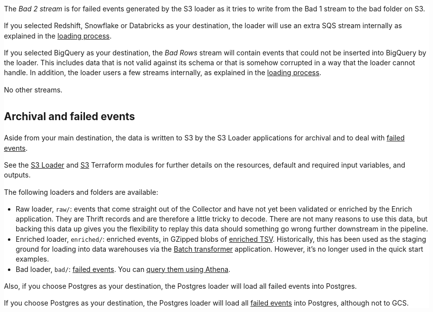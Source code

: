 The _Bad 2 stream_ is for failed events generated by the S3 loader as it tries to write from the Bad 1 stream to the bad folder on S3.

If you selected Redshift, Snowflake or Databricks as your destination, the loader will use an extra SQS stream internally as explained in the [loading process](/docs/storing-querying/loading-process/index.md?cloud=aws-micro-batching).

  </TabItem>
  <TabItem value="gcp" label="GCP">

If you selected BigQuery as your destination, the _Bad Rows_ stream will contain events that could not be inserted into BigQuery by the loader. This includes data that is not valid against its schema or that is somehow corrupted in a way that the loader cannot handle. In addition, the loader users a few streams internally, as explained in the [loading process](/docs/storing-querying/loading-process/index.md?warehouse=bigquery).

  </TabItem>
  <TabItem value="azure" label="Azure">

No other streams.

  </TabItem>
</Tabs>

## Archival and failed events

<Tabs groupId="cloud" queryString>
  <TabItem value="aws" label="AWS" default>

Aside from your main destination, the data is written to S3 by the S3 Loader applications for archival and to deal with [failed events](/docs/fundamentals/failed-events/index.md).

See the [S3 Loader](https://registry.terraform.io/modules/snowplow-devops/s3-loader-kinesis-ec2/aws/latest) and [S3](https://registry.terraform.io/modules/snowplow-devops/s3-bucket/aws/latest) Terraform modules for further details on the resources, default and required input variables, and outputs.

The following loaders and folders are available:
* Raw loader, `raw/`: events that come straight out of the Collector and have not yet been validated or enriched by the Enrich application. They are Thrift records and are therefore a little tricky to decode. There are not many reasons to use this data, but backing this data up gives you the flexibility to replay this data should something go wrong further downstream in the pipeline.
* Enriched loader, `enriched/`: enriched events, in GZipped blobs of [enriched TSV](/docs/fundamentals/canonical-event/understanding-the-enriched-tsv-format/index.md). Historically, this has been used as the staging ground for loading into data warehouses via the [Batch transformer](/docs/pipeline-components-and-applications/loaders-storage-targets/snowplow-rdb-loader/transforming-enriched-data/spark-transformer/index.md) application. However, it’s no longer used in the quick start examples.
* Bad loader, `bad/`: [failed events](/docs/fundamentals/failed-events/index.md). You can [query them using Athena](/docs/managing-data-quality/exploring-failed-events/querying/index.md).

Also, if you choose Postgres as your destination, the Postgres loader will load all failed events into Postgres.

  </TabItem>
  <TabItem value="gcp" label="GCP">

If you choose Postgres as your destination, the Postgres loader will load all [failed events](/docs/fundamentals/failed-events/index.md) into Postgres, although not to GCS.
